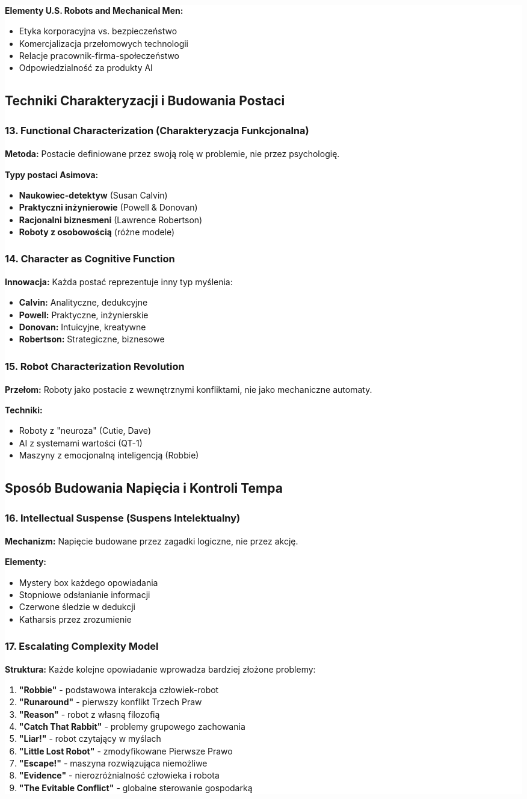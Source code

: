 **Elementy U.S. Robots and Mechanical Men:**
- Etyka korporacyjna vs. bezpieczeństwo
- Komercjalizacja przełomowych technologii  
- Relacje pracownik-firma-społeczeństwo
- Odpowiedzialność za produkty AI

## Techniki Charakteryzacji i Budowania Postaci

### 13. Functional Characterization (Charakteryzacja Funkcjonalna)

**Metoda:** Postacie definiowane przez swoją rolę w problemie, nie przez psychologię.

**Typy postaci Asimova:**
- **Naukowiec-detektyw** (Susan Calvin)
- **Praktyczni inżynierowie** (Powell & Donovan)
- **Racjonalni biznesmeni** (Lawrence Robertson)
- **Roboty z osobowością** (różne modele)

### 14. Character as Cognitive Function

**Innowacja:** Każda postać reprezentuje inny typ myślenia:
- **Calvin:** Analityczne, dedukcyjne
- **Powell:** Praktyczne, inżynierskie  
- **Donovan:** Intuicyjne, kreatywne
- **Robertson:** Strategiczne, biznesowe

### 15. Robot Characterization Revolution

**Przełom:** Roboty jako postacie z wewnętrznymi konfliktami, nie jako mechaniczne automaty.

**Techniki:**
- Roboty z "neuroza" (Cutie, Dave)
- AI z systemami wartości (QT-1)
- Maszyny z emocjonalną inteligencją (Robbie)

## Sposób Budowania Napięcia i Kontroli Tempa

### 16. Intellectual Suspense (Suspens Intelektualny)

**Mechanizm:** Napięcie budowane przez zagadki logiczne, nie przez akcję.

**Elementy:**
- Mystery box każdego opowiadania
- Stopniowe odsłanianie informacji
- Czerwone śledzie w dedukcji
- Katharsis przez zrozumienie

### 17. Escalating Complexity Model

**Struktura:** Każde kolejne opowiadanie wprowadza bardziej złożone problemy:

1. **"Robbie"** - podstawowa interakcja człowiek-robot
2. **"Runaround"** - pierwszy konflikt Trzech Praw  
3. **"Reason"** - robot z własną filozofią
4. **"Catch That Rabbit"** - problemy grupowego zachowania
5. **"Liar!"** - robot czytający w myślach
6. **"Little Lost Robot"** - zmodyfikowane Pierwsze Prawo
7. **"Escape!"** - maszyna rozwiązująca niemożliwe
8. **"Evidence"** - nierozróżnialność człowieka i robota
9. **"The Evitable Conflict"** - globalne sterowanie gospodarką
